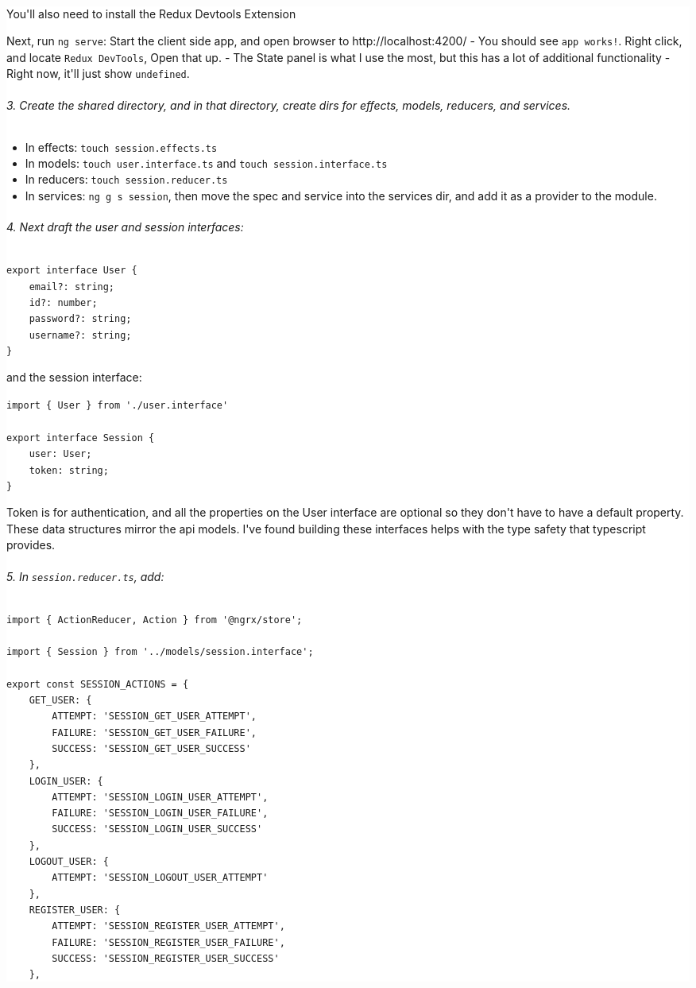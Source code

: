 You'll also need to install the Redux Devtools Extension

Next, run `ng serve`: Start the client side app, and open browser to http://localhost:4200/
	- You should see `app works!`.  Right click, and locate `Redux DevTools`, Open that up.
	- The State panel is what I use the most, but this has a lot of additional functionality
	- Right now, it'll just show `undefined`.

###### 3. Create the shared directory, and in that directory, create dirs for effects, models, reducers, and services.

- In effects: `touch session.effects.ts`
- In models: `touch user.interface.ts` and `touch session.interface.ts`
- In reducers: `touch session.reducer.ts`
- In services: `ng g s session`, then move the spec and service into the services dir, and add it as a provider to the module.

###### 4. Next draft the user and session interfaces:

```
export interface User {
	email?: string;
	id?: number;
	password?: string;
	username?: string;
}
```

and the session interface:

```
import { User } from './user.interface'

export interface Session {
	user: User;
	token: string;
}
```

Token is for authentication, and all the properties on the User interface are optional so they don't have to have a default property.  These data structures mirror the api models. I've found building these interfaces helps with the type safety that typescript provides.

###### 5. In `session.reducer.ts`, add:

```
import { ActionReducer, Action } from '@ngrx/store';

import { Session } from '../models/session.interface';

export const SESSION_ACTIONS = {
	GET_USER: {
		ATTEMPT: 'SESSION_GET_USER_ATTEMPT',
		FAILURE: 'SESSION_GET_USER_FAILURE',
		SUCCESS: 'SESSION_GET_USER_SUCCESS'
	},
	LOGIN_USER: {
		ATTEMPT: 'SESSION_LOGIN_USER_ATTEMPT',
		FAILURE: 'SESSION_LOGIN_USER_FAILURE',
		SUCCESS: 'SESSION_LOGIN_USER_SUCCESS'
	},
	LOGOUT_USER: {
		ATTEMPT: 'SESSION_LOGOUT_USER_ATTEMPT'
	},
	REGISTER_USER: {
		ATTEMPT: 'SESSION_REGISTER_USER_ATTEMPT',
		FAILURE: 'SESSION_REGISTER_USER_FAILURE',
		SUCCESS: 'SESSION_REGISTER_USER_SUCCESS'
	},
```